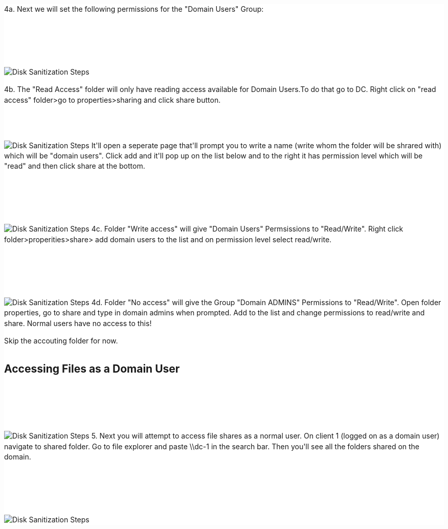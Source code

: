 4a. Next we will set the following permissions for the "Domain Users" Group:

</p>
<br />
</p>
<br />
</p>
<br />
<img src="https://imgur.com/3ttGgGA.png" height="80%" width="80%" alt="Disk Sanitization Steps"/></p>
4b. The "Read Access" folder will only have reading access available for Domain Users.To do that go to DC. Right click on "read access" folder>go to properties>sharing and click share button.
<br />
</p>
<br />
</p>
<br />
<img src="https://imgur.com/2W16743.png" height="80%" width="80%" alt="Disk Sanitization Steps"/>
It'll open a seperate page that'll prompt you to write a name (write whom the folder will be shrared with) which will be "domain users". Click add and it'll pop up on the list below and to the right it has permission level which will be "read" and then click share at the bottom.

</p>
<br />
</p>
<br />
</p>
<br />
<img src="https://imgur.com/ZbFPaIO.png" height="80%" width="80%" alt="Disk Sanitization Steps"/>
4c. Folder "Write access" will give "Domain Users" Permsissions to "Read/Write". Right click folder>properities>share> add domain users to the list and on permission level select read/write. 
</p>
<br />
</p>
<br />
</p>
<br />
<img src="https://imgur.com/mvSAuJo.png" height="80%" width="80%" alt="Disk Sanitization Steps"/>
4d. Folder "No access" will give the  Group "Domain ADMINS" Permissions to "Read/Write". Open folder properties, go to share and type in domain admins when prompted. Add to the list and change permissions to read/write and share. Normal users have no access to this!

Skip the accouting folder for now.


<h2>Accessing Files as a Domain User</h2>
</p>
<br />
</p>
<br />
</p>
<br />
<img src="https://imgur.com/a4l1on5.png" height="80%" width="80%" alt="Disk Sanitization Steps"/>
5. Next you will attempt to access file shares as a normal user. On client 1 (logged on as a domain user) navigate to shared folder. Go to file explorer and paste \\dc-1 in the search bar. Then you'll see all the folders shared on the domain.
</p>
<br />
</p>
<br />
</p>
<br />
<img src="https://imgur.com/uGmwBKR.png" height="80%" width="80%" alt="Disk Sanitization Steps"/>